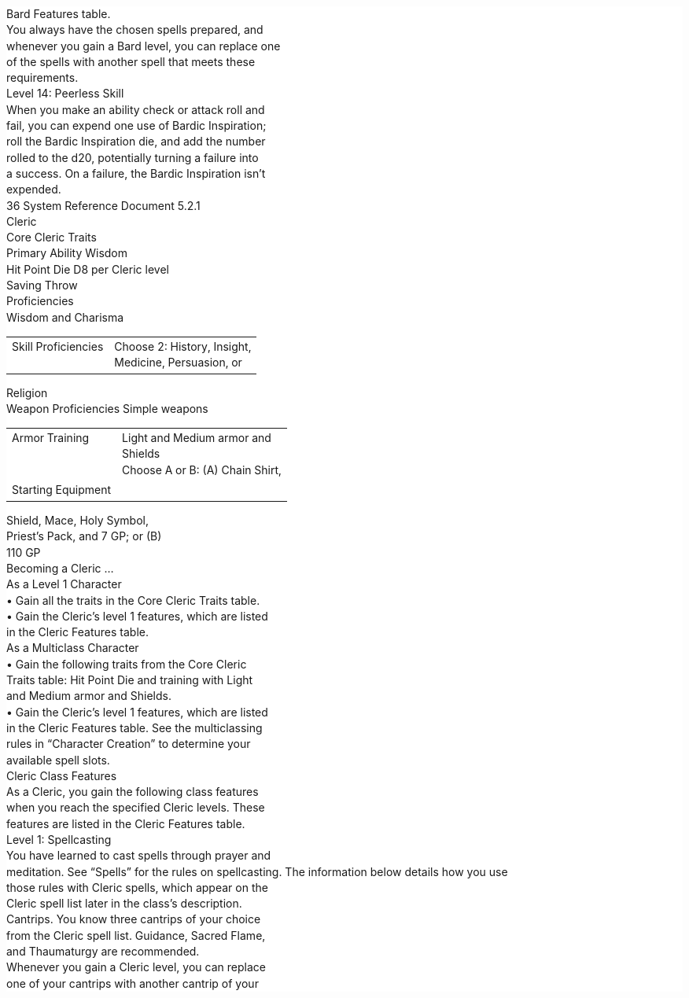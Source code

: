 Bard Features table.  
You always have the chosen spells prepared, and  
whenever you gain a Bard level, you can replace one  
of the spells with another spell that meets these  
requirements.  
Level 14: Peerless Skill  
When you make an ability check or attack roll and  
fail, you can expend one use of Bardic Inspiration;  
roll the Bardic Inspiration die, and add the number  
rolled to the d20, potentially turning a failure into  
a success. On a failure, the Bardic Inspiration isn’t  
expended.  
36 System Reference Document 5.2.1  
Cleric  
Core Cleric Traits  
Primary Ability Wisdom  
Hit Point Die D8 per Cleric level  
Saving Throw  
Proficiencies  
Wisdom and Charisma  

|   |   |
|---|---|
|Skill Proficiencies|Choose 2: History, Insight,  <br>Medicine, Persuasion, or|

Religion  
Weapon Proficiencies Simple weapons  

|   |   |
|---|---|
|Armor Training|Light and Medium armor and  <br>Shields  <br>Choose A or B: (A) Chain Shirt,|
|Starting Equipment|

Shield, Mace, Holy Symbol,  
Priest’s Pack, and 7 GP; or (B)  
110 GP  
Becoming a Cleric …  
As a Level 1 Character  
• Gain all the traits in the Core Cleric Traits table.  
• Gain the Cleric’s level 1 features, which are listed  
in the Cleric Features table.  
As a Multiclass Character  
• Gain the following traits from the Core Cleric  
Traits table: Hit Point Die and training with Light  
and Medium armor and Shields.  
• Gain the Cleric’s level 1 features, which are listed  
in the Cleric Features table. See the multiclassing  
rules in “Character Creation” to determine your  
available spell slots.  
Cleric Class Features  
As a Cleric, you gain the following class features  
when you reach the specified Cleric levels. These  
features are listed in the Cleric Features table.  
Level 1: Spellcasting  
You have learned to cast spells through prayer and  
meditation. See “Spells” for the rules on spellcasting. The information below details how you use  
those rules with Cleric spells, which appear on the  
Cleric spell list later in the class’s description.  
Cantrips. You know three cantrips of your choice  
from the Cleric spell list. Guidance, Sacred Flame,  
and Thaumaturgy are recommended.  
Whenever you gain a Cleric level, you can replace  
one of your cantrips with another cantrip of your  